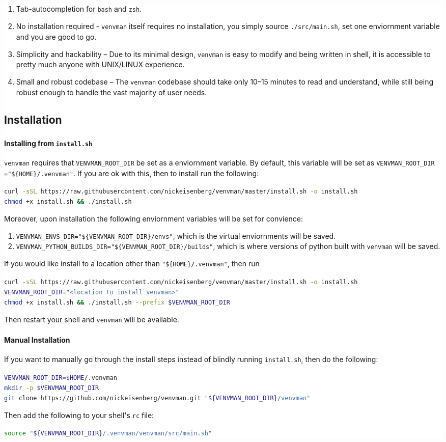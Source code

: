   1) Tab-autocompletion for `bash` and `zsh`.

  2) No installation required - `venvman` itself requires no installation, you
  simply source `./src/main.sh`, set one enviornment variable and you are good
  to go.

  3) Simplicity and hackability – Due to its minimal design, `venvman` is easy
  to modify and being written in shell, it is accessible to pretty much anyone
  with UNIX/LINUX experience.

  4) Small and robust codebase – The `venvman` codebase should take only 10–15
  minutes to read and understand, while still being robust enough to handle the
  vast majority of user needs.

## Installation

#### Installing from `install.sh`
`venvman` requires that `VENVMAN_ROOT_DIR` be set as a enviornment variable. By
default, this variable will be set as `VENVMAN_ROOT_DIR="${HOME}/.venvman"`. If you
are ok with this, then to install run the following:

```bash
curl -sSL https://raw.githubusercontent.com/nickeisenberg/venvman/master/install.sh -o install.sh 
chmod +x install.sh && ./install.sh
```

Moreover, upon installation the following enviornment variables will be set
for convience:

  1) `VENVMAN_ENVS_DIR="${VENVMAN_ROOT_DIR}/envs"`, which is the virtual
  enviornments will be saved.
  2) `VENVMAN_PYTHON_BUILDS_DIR="${VENVMAN_ROOT_DIR}/builds"`, which is where
  versions of python built with `venvman` will be saved.

If you would like install to a location other than `"${HOME}/.venvman"`, then run

```bash
curl -sSL https://raw.githubusercontent.com/nickeisenberg/venvman/master/install.sh -o install.sh 
VENVMAN_ROOT_DIR="<location to install venvman>"
chmod +x install.sh && ./install.sh --prefix $VENVMAN_ROOT_DIR
```

Then restart your shell and `venvman` will be available.


#### Manual Installation
If you want to manually go through the install steps instead of blindly running
`install.sh`, then do the following:

```bash
VENVMAN_ROOT_DIR=$HOME/.venvman
mkdir -p $VENVMAN_ROOT_DIR
git clone https://github.com/nickeisenberg/venvman.git "${VENVMAN_ROOT_DIR}/venvman"
```

Then add the following to your shell's `rc` file:
```bash
source "${VENVMAN_ROOT_DIR}/.venvman/venvman/src/main.sh"
```
